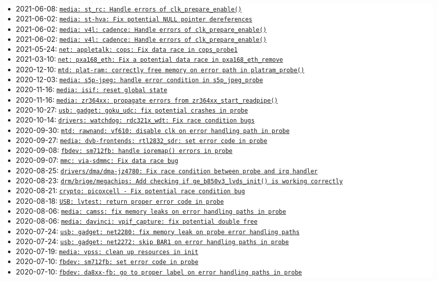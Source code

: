 - 2021-06-08: [`media: st_rc: Handle errors of clk_prepare_enable()`](https://git.kernel.org/pub/scm/linux/kernel/git/torvalds/linux.git/commit/?id=04297b00dfb45277b8b661d48a7a5e29876fc6ae)
- 2021-06-02: [`media: st-hva: Fix potential NULL pointer dereferences`](https://git.kernel.org/pub/scm/linux/kernel/git/torvalds/linux.git/commit/?id=b7fdd208687ba59ebfb09b2199596471c63b69e3)
- 2021-06-02: [`media: v4l: cadence: Handle errors of clk_prepare_enable()`](https://git.kernel.org/pub/scm/linux/kernel/git/torvalds/linux.git/commit/?id=cca65f64045523f923380171bf6d329bfd79970f)
- 2021-06-02: [`media: v4l: cadence: Handle errors of clk_prepare_enable()`](https://git.kernel.org/pub/scm/linux/kernel/git/torvalds/linux.git/commit/?id=e6001f6922cfda7b76f594595ebb38351c313da2)
- 2021-05-24: [`net: appletalk: cops: Fix data race in cops_probe1`](https://git.kernel.org/pub/scm/linux/kernel/git/torvalds/linux.git/commit/?id=a4dd4fc6105e54393d637450a11d4cddb5fabc4f)
- 2021-03-10: [`net: pxa168_eth: Fix a potential data race in pxa168_eth_remove`](https://git.kernel.org/pub/scm/linux/kernel/git/torvalds/linux.git/commit/?id=0571a753cb07982cc82f4a5115e0b321da89e1f3)
- 2020-12-10: [`mtd: plat-ram: correctly free memory on error path in platram_probe()`](https://git.kernel.org/pub/scm/linux/kernel/git/torvalds/linux.git/commit/?id=8c293f545419c0d3da9a2a70df0311aa4027a820)
- 2020-12-03: [`media: s5p-jpeg: handle error condition in s5p_jpeg_probe`](https://git.kernel.org/pub/scm/linux/kernel/git/torvalds/linux.git/commit/?id=0862d95b437b7687622bfc274e410549853825c3)
- 2020-11-16: [`media: isif: reset global state`](https://git.kernel.org/pub/scm/linux/kernel/git/torvalds/linux.git/commit/?id=6651dba2bd838f34cf5a1e84229aaa579b1a94fe)
- 2020-11-16: [`media: zr364xx: propagate errors from zr364xx_start_readpipe()`](https://git.kernel.org/pub/scm/linux/kernel/git/torvalds/linux.git/commit/?id=af0321a5be3e5647441eb6b79355beaa592df97a)
- 2020-10-27: [`usb: gadget: goku_udc: fix potential crashes in probe`](https://git.kernel.org/pub/scm/linux/kernel/git/torvalds/linux.git/commit/?id=0d66e04875c5aae876cf3d4f4be7978fa2b00523)
- 2020-10-14: [`drivers: watchdog: rdc321x_wdt: Fix race condition bugs`](https://git.kernel.org/pub/scm/linux/kernel/git/torvalds/linux.git/commit/?id=4b2e7f99cdd314263c9d172bc17193b8b6bba463)
- 2020-09-30: [`mtd: rawnand: vf610: disable clk on error handling path in probe`](https://git.kernel.org/pub/scm/linux/kernel/git/torvalds/linux.git/commit/?id=cb7dc3178a9862614b1e7567d77f4679f027a074)
- 2020-09-27: [`media: dvb-frontends: rtl2832_sdr: set error code in probe`](https://git.kernel.org/pub/scm/linux/kernel/git/torvalds/linux.git/commit/?id=ce5d72b6f5a0b694b19cd812788d8e1ea49aea21)
- 2020-09-08: [`fbdev: sm712fb: handle ioremap() errors in probe`](https://git.kernel.org/pub/scm/linux/kernel/git/torvalds/linux.git/commit/?id=bcee1609ba9623f35597f06a2ad118ac4ade2974)
- 2020-09-07: [`mmc: via-sdmmc: Fix data race bug`](https://git.kernel.org/pub/scm/linux/kernel/git/torvalds/linux.git/commit/?id=87d7ad089b318b4f319bf57f1daa64eb6d1d10ad)
- 2020-08-25: [`drivers/dma/dma-jz4780: Fix race condition between probe and irq handler`](https://git.kernel.org/pub/scm/linux/kernel/git/torvalds/linux.git/commit/?id=6d6018fc30bee67290dbed2fa51123f7c6f3d691)
- 2020-08-23: [`drm/brige/megachips: Add checking if ge_b850v3_lvds_init() is working correctly`](https://git.kernel.org/pub/scm/linux/kernel/git/torvalds/linux.git/commit/?id=f688a345f0d7a6df4dd2aeca8e4f3c05e123a0ee)
- 2020-08-21: [`crypto: picoxcell - Fix potential race condition bug`](https://git.kernel.org/pub/scm/linux/kernel/git/torvalds/linux.git/commit/?id=64f4a62e3b17f1e473f971127c2924cae42afc82)
- 2020-08-18: [`USB: lvtest: return proper error code in probe`](https://git.kernel.org/pub/scm/linux/kernel/git/torvalds/linux.git/commit/?id=531412492ce93ea29b9ca3b4eb5e3ed771f851dd)
- 2020-08-06: [`media: camss: fix memory leaks on error handling paths in probe`](https://git.kernel.org/pub/scm/linux/kernel/git/torvalds/linux.git/commit/?id=f45882cfb152f5d3a421fd58f177f227e44843b9)
- 2020-08-06: [`media: davinci: vpif_capture: fix potential double free`](https://git.kernel.org/pub/scm/linux/kernel/git/torvalds/linux.git/commit/?id=602649eadaa0c977e362e641f51ec306bc1d365d)
- 2020-07-24: [`usb: gadget: net2280: fix memory leak on probe error handling paths`](https://git.kernel.org/pub/scm/linux/kernel/git/torvalds/linux.git/commit/?id=2468c877da428ebfd701142c4cdfefcfb7d4c00e)
- 2020-07-24: [`usb: gadget: net2272: skip BAR1 on error handling paths in probe`](https://git.kernel.org/pub/scm/linux/kernel/git/torvalds/linux.git/commit/?id=ae90cc8237bf4ee416a326c51052ddcc7918ee43)
- 2020-07-19: [`media: vpss: clean up resources in init`](https://git.kernel.org/pub/scm/linux/kernel/git/torvalds/linux.git/commit/?id=9c487b0b0ea7ff22127fe99a7f67657d8730ff94)
- 2020-07-10: [`fbdev: sm712fb: set error code in probe`](https://git.kernel.org/pub/scm/linux/kernel/git/torvalds/linux.git/commit/?id=19e55a87ad621b1ccba52ba781d29d97220154de)
- 2020-07-10: [`fbdev: da8xx-fb: go to proper label on error handling paths in probe`](https://git.kernel.org/pub/scm/linux/kernel/git/torvalds/linux.git/commit/?id=80a00e90dedec514686ac1eb7e7b8e60e1d9aec9)